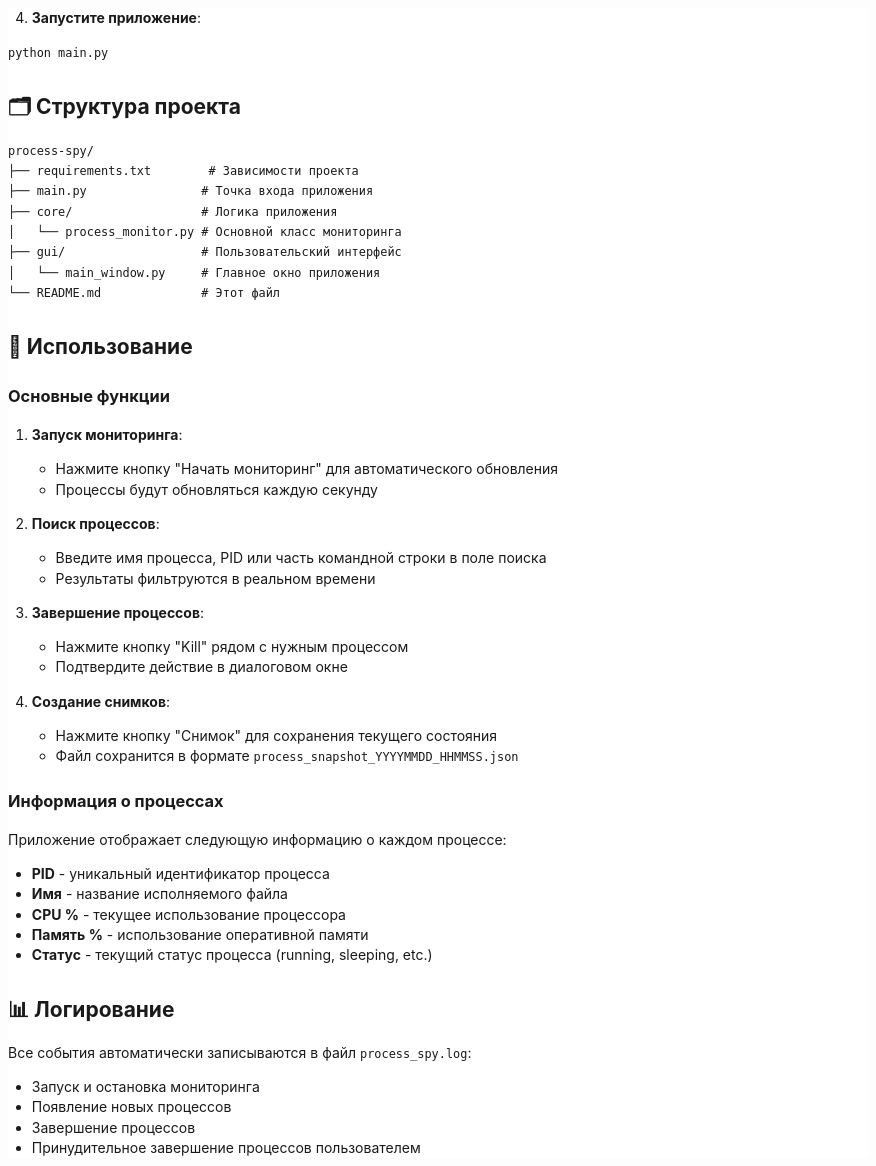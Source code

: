 4. **Запустите приложение**:
```bash
python main.py
```

## 🗂️ Структура проекта

```
process-spy/
├── requirements.txt        # Зависимости проекта
├── main.py                # Точка входа приложения
├── core/                  # Логика приложения
│   └── process_monitor.py # Основной класс мониторинга
├── gui/                   # Пользовательский интерфейс
│   └── main_window.py     # Главное окно приложения
└── README.md              # Этот файл
```

## 🔧 Использование

### Основные функции

1. **Запуск мониторинга**:
   - Нажмите кнопку "Начать мониторинг" для автоматического обновления
   - Процессы будут обновляться каждую секунду

2. **Поиск процессов**:
   - Введите имя процесса, PID или часть командной строки в поле поиска
   - Результаты фильтруются в реальном времени

3. **Завершение процессов**:
   - Нажмите кнопку "Kill" рядом с нужным процессом
   - Подтвердите действие в диалоговом окне

4. **Создание снимков**:
   - Нажмите кнопку "Снимок" для сохранения текущего состояния
   - Файл сохранится в формате `process_snapshot_YYYYMMDD_HHMMSS.json`

### Информация о процессах

Приложение отображает следующую информацию о каждом процессе:

- **PID** - уникальный идентификатор процесса
- **Имя** - название исполняемого файла
- **CPU %** - текущее использование процессора
- **Память %** - использование оперативной памяти
- **Статус** - текущий статус процесса (running, sleeping, etc.)

## 📊 Логирование

Все события автоматически записываются в файл `process_spy.log`:

- Запуск и остановка мониторинга
- Появление новых процессов
- Завершение процессов
- Принудительное завершение процессов пользователем
